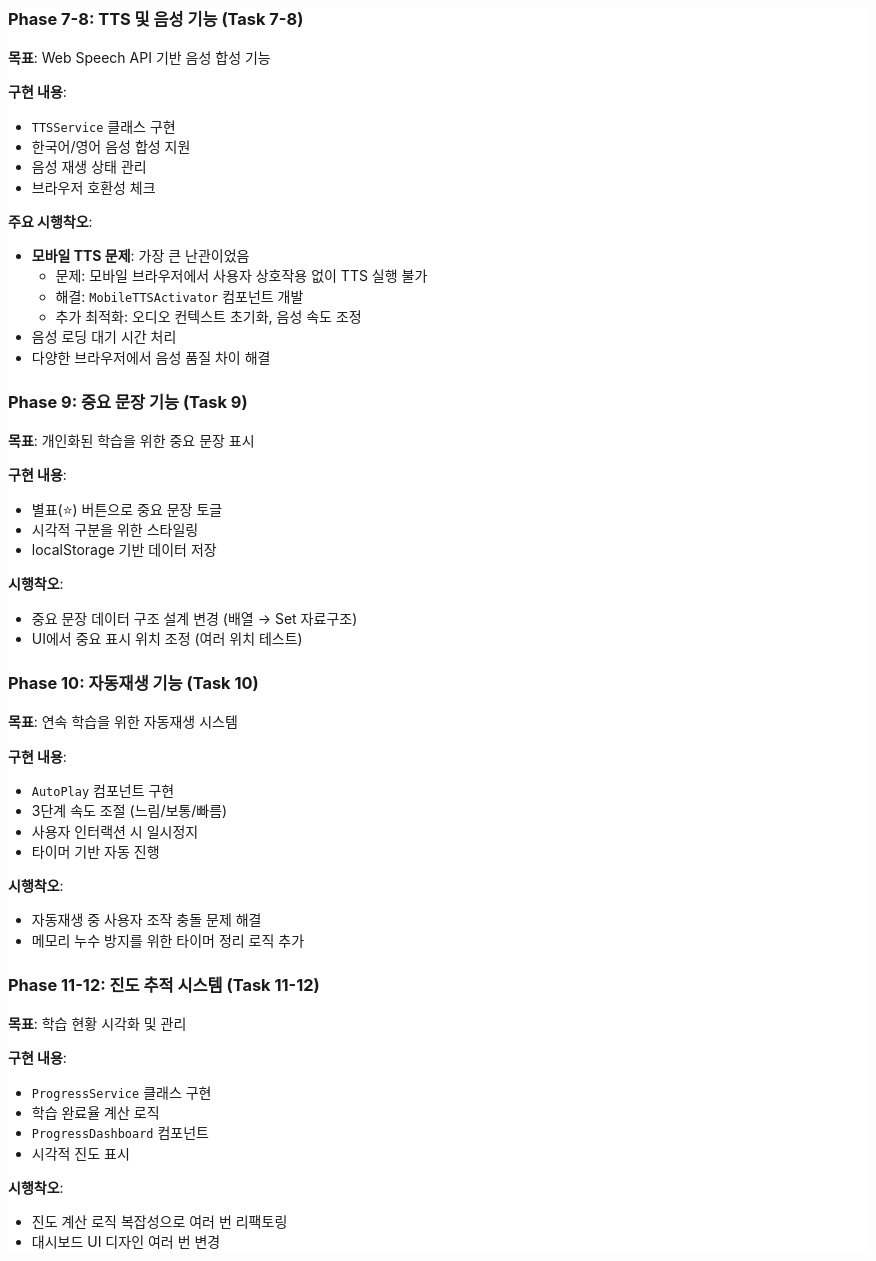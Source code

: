 ### Phase 7-8: TTS 및 음성 기능 (Task 7-8)
**목표**: Web Speech API 기반 음성 합성 기능

**구현 내용**:
- `TTSService` 클래스 구현
- 한국어/영어 음성 합성 지원
- 음성 재생 상태 관리
- 브라우저 호환성 체크

**주요 시행착오**:
- **모바일 TTS 문제**: 가장 큰 난관이었음
  - 문제: 모바일 브라우저에서 사용자 상호작용 없이 TTS 실행 불가
  - 해결: `MobileTTSActivator` 컴포넌트 개발
  - 추가 최적화: 오디오 컨텍스트 초기화, 음성 속도 조정
- 음성 로딩 대기 시간 처리
- 다양한 브라우저에서 음성 품질 차이 해결

### Phase 9: 중요 문장 기능 (Task 9)
**목표**: 개인화된 학습을 위한 중요 문장 표시

**구현 내용**:
- 별표(⭐) 버튼으로 중요 문장 토글
- 시각적 구분을 위한 스타일링
- localStorage 기반 데이터 저장

**시행착오**:
- 중요 문장 데이터 구조 설계 변경 (배열 → Set 자료구조)
- UI에서 중요 표시 위치 조정 (여러 위치 테스트)

### Phase 10: 자동재생 기능 (Task 10)
**목표**: 연속 학습을 위한 자동재생 시스템

**구현 내용**:
- `AutoPlay` 컴포넌트 구현
- 3단계 속도 조절 (느림/보통/빠름)
- 사용자 인터랙션 시 일시정지
- 타이머 기반 자동 진행

**시행착오**:
- 자동재생 중 사용자 조작 충돌 문제 해결
- 메모리 누수 방지를 위한 타이머 정리 로직 추가

### Phase 11-12: 진도 추적 시스템 (Task 11-12)
**목표**: 학습 현황 시각화 및 관리

**구현 내용**:
- `ProgressService` 클래스 구현
- 학습 완료율 계산 로직
- `ProgressDashboard` 컴포넌트
- 시각적 진도 표시

**시행착오**:
- 진도 계산 로직 복잡성으로 여러 번 리팩토링
- 대시보드 UI 디자인 여러 번 변경
